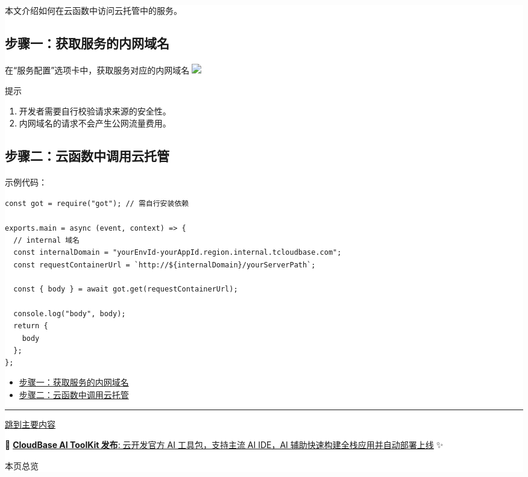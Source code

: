 本文介绍如何在云函数中访问云托管中的服务。

## 步骤一：获取服务的内网域名 [](https://docs.cloudbase.net/run/best-practice/function-callContainer#%E6%AD%A5%E9%AA%A4%E4%B8%80%E8%8E%B7%E5%8F%96%E6%9C%8D%E5%8A%A1%E7%9A%84%E5%86%85%E7%BD%91%E5%9F%9F%E5%90%8D "步骤一：获取服务的内网域名的直接链接")

在“服务配置”选项卡中，获取服务对应的内网域名
![](https://main.qcloudimg.com/raw/437427cccb9bc97a35b83129b75102b6.png)

提示

1. 开发者需要自行校验请求来源的安全性。
2. 内网域名的请求不会产生公网流量费用。

## 步骤二：云函数中调用云托管 [](https://docs.cloudbase.net/run/best-practice/function-callContainer#%E6%AD%A5%E9%AA%A4%E4%BA%8C%E4%BA%91%E5%87%BD%E6%95%B0%E4%B8%AD%E8%B0%83%E7%94%A8%E4%BA%91%E6%89%98%E7%AE%A1 "步骤二：云函数中调用云托管的直接链接")

示例代码：

````codeBlockLines_e6Vv
const got = require("got"); // 需自行安装依赖

exports.main = async (event, context) => {
  // internal 域名
  const internalDomain = "yourEnvId-yourAppId.region.internal.tcloudbase.com";
  const requestContainerUrl = `http://${internalDomain}/yourServerPath`;

  const { body } = await got.get(requestContainerUrl);

  console.log("body", body);
  return {
    body
  };
};

````

- [步骤一：获取服务的内网域名](https://docs.cloudbase.net/run/best-practice/function-callContainer#%E6%AD%A5%E9%AA%A4%E4%B8%80%E8%8E%B7%E5%8F%96%E6%9C%8D%E5%8A%A1%E7%9A%84%E5%86%85%E7%BD%91%E5%9F%9F%E5%90%8D)
- [步骤二：云函数中调用云托管](https://docs.cloudbase.net/run/best-practice/function-callContainer#%E6%AD%A5%E9%AA%A4%E4%BA%8C%E4%BA%91%E5%87%BD%E6%95%B0%E4%B8%AD%E8%B0%83%E7%94%A8%E4%BA%91%E6%89%98%E7%AE%A1)

---
[跳到主要内容](https://docs.cloudbase.net/run/best-practice/migration#__docusaurus_skipToContent_fallback)

🚀 [**CloudBase AI ToolKit 发布**: 云开发官方 AI 工具包，支持主流 AI IDE，AI 辅助快速构建全栈应用并自动部署上线](https://docs.cloudbase.net/ai/cloudbase-ai-toolkit/) ✨

本页总览
